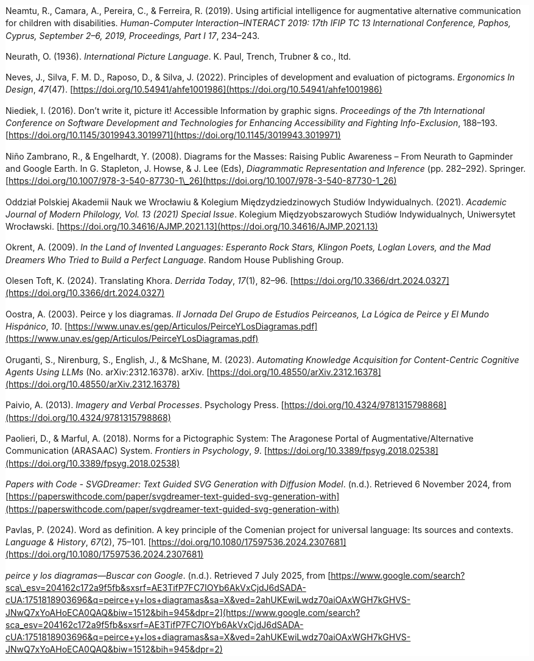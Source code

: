 Neamtu, R., Camara, A., Pereira, C., & Ferreira, R. (2019). Using artificial intelligence for augmentative alternative communication for children with disabilities. _Human-Computer Interaction–INTERACT 2019: 17th IFIP TC 13 International Conference, Paphos, Cyprus, September 2–6, 2019, Proceedings, Part I 17_, 234–243.

Neurath, O. (1936). _International Picture Language_. K. Paul, Trench, Trubner & co., ltd.

Neves, J., Silva, F. M. D., Raposo, D., & Silva, J. (2022). Principles of development and evaluation of pictograms. _Ergonomics In Design_, _47_(47). [https://doi.org/10.54941/ahfe1001986](https://doi.org/10.54941/ahfe1001986)

Niediek, I. (2016). Don’t write it, picture it! Accessible Information by graphic signs. _Proceedings of the 7th International Conference on Software Development and Technologies for Enhancing Accessibility and Fighting Info-Exclusion_, 188–193. [https://doi.org/10.1145/3019943.3019971](https://doi.org/10.1145/3019943.3019971)

Niño Zambrano, R., & Engelhardt, Y. (2008). Diagrams for the Masses: Raising Public Awareness – From Neurath to Gapminder and Google Earth. In G. Stapleton, J. Howse, & J. Lee (Eds), _Diagrammatic Representation and Inference_ (pp. 282–292). Springer. [https://doi.org/10.1007/978-3-540-87730-1\_26](https://doi.org/10.1007/978-3-540-87730-1_26)

Oddział Polskiej Akademii Nauk we Wrocławiu & Kolegium Międzydziedzinowych Studiów Indywidualnych. (2021). _Academic Journal of Modern Philology, Vol. 13 (2021) Special Issue_. Kolegium Międzyobszarowych Studiów Indywidualnych, Uniwersytet Wrocławski. [https://doi.org/10.34616/AJMP.2021.13](https://doi.org/10.34616/AJMP.2021.13)

Okrent, A. (2009). _In the Land of Invented Languages: Esperanto Rock Stars, Klingon Poets, Loglan Lovers, and the Mad Dreamers Who Tried to Build a Perfect Language_. Random House Publishing Group.

Olesen Toft, K. (2024). Translating Khora. _Derrida Today_, _17_(1), 82–96. [https://doi.org/10.3366/drt.2024.0327](https://doi.org/10.3366/drt.2024.0327)

Oostra, A. (2003). Peirce y los diagramas. _II Jornada Del Grupo de Estudios Peirceanos, La Lógica de Peirce y El Mundo Hispánico_, _10_. [https://www.unav.es/gep/Articulos/PeirceYLosDiagramas.pdf](https://www.unav.es/gep/Articulos/PeirceYLosDiagramas.pdf)

Oruganti, S., Nirenburg, S., English, J., & McShane, M. (2023). _Automating Knowledge Acquisition for Content-Centric Cognitive Agents Using LLMs_ (No. arXiv:2312.16378). arXiv. [https://doi.org/10.48550/arXiv.2312.16378](https://doi.org/10.48550/arXiv.2312.16378)

Paivio, A. (2013). _Imagery and Verbal Processes_. Psychology Press. [https://doi.org/10.4324/9781315798868](https://doi.org/10.4324/9781315798868)

Paolieri, D., & Marful, A. (2018). Norms for a Pictographic System: The Aragonese Portal of Augmentative/Alternative Communication (ARASAAC) System. _Frontiers in Psychology_, _9_. [https://doi.org/10.3389/fpsyg.2018.02538](https://doi.org/10.3389/fpsyg.2018.02538)

_Papers with Code - SVGDreamer: Text Guided SVG Generation with Diffusion Model_. (n.d.). Retrieved 6 November 2024, from [https://paperswithcode.com/paper/svgdreamer-text-guided-svg-generation-with](https://paperswithcode.com/paper/svgdreamer-text-guided-svg-generation-with)

Pavlas, P. (2024). Word as definition. A key principle of the Comenian project for universal language: Its sources and contexts. _Language & History_, _67_(2), 75–101. [https://doi.org/10.1080/17597536.2024.2307681](https://doi.org/10.1080/17597536.2024.2307681)

_peirce y los diagramas—Buscar con Google_. (n.d.). Retrieved 7 July 2025, from [https://www.google.com/search?sca\_esv=204162c172a9f5fb&sxsrf=AE3TifP7FC7IOYb6AkVxCjdJ6dSADA-cUA:1751818903696&q=peirce+y+los+diagramas&sa=X&ved=2ahUKEwiLwdz70aiOAxWGH7kGHVS-JNwQ7xYoAHoECA0QAQ&biw=1512&bih=945&dpr=2](https://www.google.com/search?sca_esv=204162c172a9f5fb&sxsrf=AE3TifP7FC7IOYb6AkVxCjdJ6dSADA-cUA:1751818903696&q=peirce+y+los+diagramas&sa=X&ved=2ahUKEwiLwdz70aiOAxWGH7kGHVS-JNwQ7xYoAHoECA0QAQ&biw=1512&bih=945&dpr=2)
